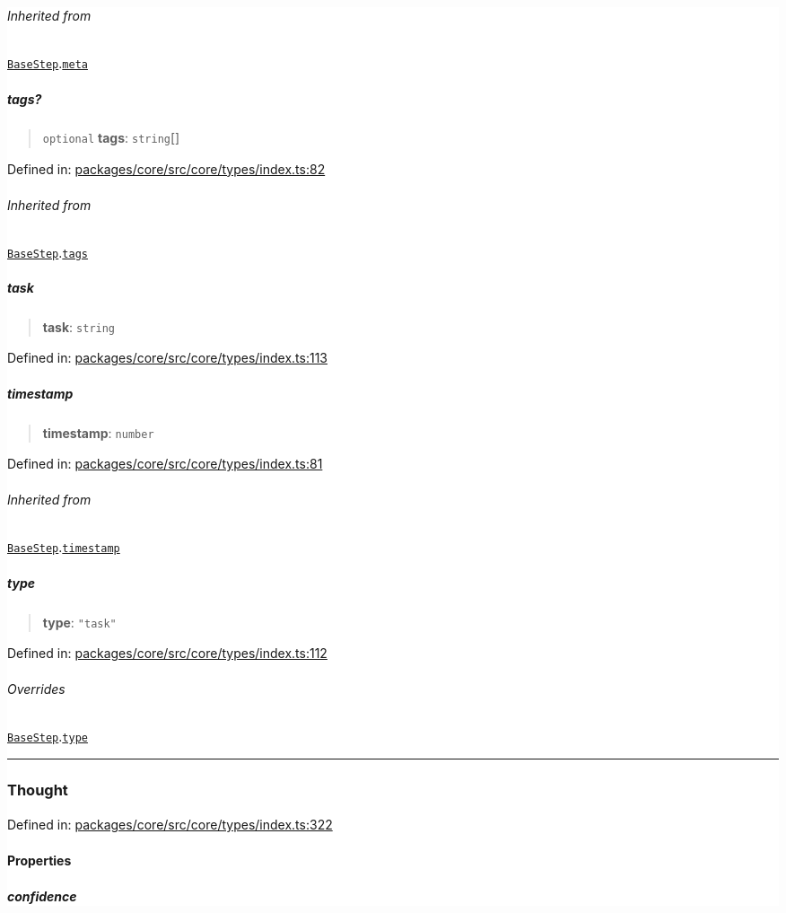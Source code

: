 ###### Inherited from

[`BaseStep`](Types.md#basestep).[`meta`](Types.md#meta-1)

##### tags?

> `optional` **tags**: `string`[]

Defined in:
[packages/core/src/core/types/index.ts:82](https://github.com/daydreamsai/daydreams/blob/f0e72101c0795a088a55fd072950f44bb2267eb0/packages/core/src/core/types/index.ts#L82)

###### Inherited from

[`BaseStep`](Types.md#basestep).[`tags`](Types.md#tags-1)

##### task

> **task**: `string`

Defined in:
[packages/core/src/core/types/index.ts:113](https://github.com/daydreamsai/daydreams/blob/f0e72101c0795a088a55fd072950f44bb2267eb0/packages/core/src/core/types/index.ts#L113)

##### timestamp

> **timestamp**: `number`

Defined in:
[packages/core/src/core/types/index.ts:81](https://github.com/daydreamsai/daydreams/blob/f0e72101c0795a088a55fd072950f44bb2267eb0/packages/core/src/core/types/index.ts#L81)

###### Inherited from

[`BaseStep`](Types.md#basestep).[`timestamp`](Types.md#timestamp-1)

##### type

> **type**: `"task"`

Defined in:
[packages/core/src/core/types/index.ts:112](https://github.com/daydreamsai/daydreams/blob/f0e72101c0795a088a55fd072950f44bb2267eb0/packages/core/src/core/types/index.ts#L112)

###### Overrides

[`BaseStep`](Types.md#basestep).[`type`](Types.md#type-1)

---

### Thought

Defined in:
[packages/core/src/core/types/index.ts:322](https://github.com/daydreamsai/daydreams/blob/f0e72101c0795a088a55fd072950f44bb2267eb0/packages/core/src/core/types/index.ts#L322)

#### Properties

##### confidence
